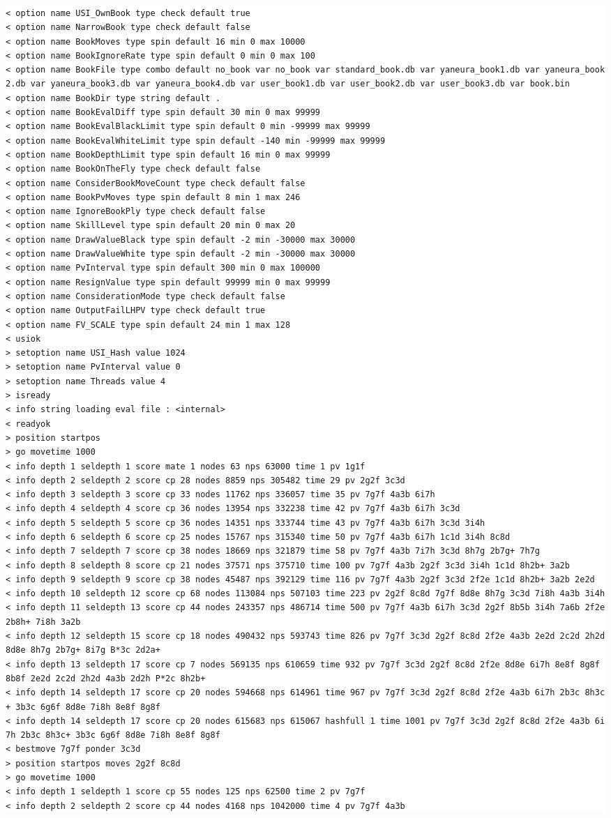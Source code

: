 ```
< option name USI_OwnBook type check default true
< option name NarrowBook type check default false
< option name BookMoves type spin default 16 min 0 max 10000
< option name BookIgnoreRate type spin default 0 min 0 max 100
< option name BookFile type combo default no_book var no_book var standard_book.db var yaneura_book1.db var yaneura_book2.db var yaneura_book3.db var yaneura_book4.db var user_book1.db var user_book2.db var user_book3.db var book.bin
< option name BookDir type string default .
< option name BookEvalDiff type spin default 30 min 0 max 99999
< option name BookEvalBlackLimit type spin default 0 min -99999 max 99999
< option name BookEvalWhiteLimit type spin default -140 min -99999 max 99999
< option name BookDepthLimit type spin default 16 min 0 max 99999
< option name BookOnTheFly type check default false
< option name ConsiderBookMoveCount type check default false
< option name BookPvMoves type spin default 8 min 1 max 246
< option name IgnoreBookPly type check default false
< option name SkillLevel type spin default 20 min 0 max 20
< option name DrawValueBlack type spin default -2 min -30000 max 30000
< option name DrawValueWhite type spin default -2 min -30000 max 30000
< option name PvInterval type spin default 300 min 0 max 100000
< option name ResignValue type spin default 99999 min 0 max 99999
< option name ConsiderationMode type check default false
< option name OutputFailLHPV type check default true
< option name FV_SCALE type spin default 24 min 1 max 128
< usiok
> setoption name USI_Hash value 1024
> setoption name PvInterval value 0
> setoption name Threads value 4
> isready
< info string loading eval file : <internal>
< readyok
> position startpos
> go movetime 1000
< info depth 1 seldepth 1 score mate 1 nodes 63 nps 63000 time 1 pv 1g1f
< info depth 2 seldepth 2 score cp 28 nodes 8859 nps 305482 time 29 pv 2g2f 3c3d
< info depth 3 seldepth 3 score cp 33 nodes 11762 nps 336057 time 35 pv 7g7f 4a3b 6i7h
< info depth 4 seldepth 4 score cp 36 nodes 13954 nps 332238 time 42 pv 7g7f 4a3b 6i7h 3c3d
< info depth 5 seldepth 5 score cp 36 nodes 14351 nps 333744 time 43 pv 7g7f 4a3b 6i7h 3c3d 3i4h
< info depth 6 seldepth 6 score cp 25 nodes 15767 nps 315340 time 50 pv 7g7f 4a3b 6i7h 1c1d 3i4h 8c8d
< info depth 7 seldepth 7 score cp 38 nodes 18669 nps 321879 time 58 pv 7g7f 4a3b 7i7h 3c3d 8h7g 2b7g+ 7h7g
< info depth 8 seldepth 8 score cp 21 nodes 37571 nps 375710 time 100 pv 7g7f 4a3b 2g2f 3c3d 3i4h 1c1d 8h2b+ 3a2b
< info depth 9 seldepth 9 score cp 38 nodes 45487 nps 392129 time 116 pv 7g7f 4a3b 2g2f 3c3d 2f2e 1c1d 8h2b+ 3a2b 2e2d
< info depth 10 seldepth 12 score cp 68 nodes 113084 nps 507103 time 223 pv 2g2f 8c8d 7g7f 8d8e 8h7g 3c3d 7i8h 4a3b 3i4h
< info depth 11 seldepth 13 score cp 44 nodes 243357 nps 486714 time 500 pv 7g7f 4a3b 6i7h 3c3d 2g2f 8b5b 3i4h 7a6b 2f2e 2b8h+ 7i8h 3a2b
< info depth 12 seldepth 15 score cp 18 nodes 490432 nps 593743 time 826 pv 7g7f 3c3d 2g2f 8c8d 2f2e 4a3b 2e2d 2c2d 2h2d 8d8e 8h7g 2b7g+ 8i7g B*3c 2d2a+
< info depth 13 seldepth 17 score cp 7 nodes 569135 nps 610659 time 932 pv 7g7f 3c3d 2g2f 8c8d 2f2e 8d8e 6i7h 8e8f 8g8f 8b8f 2e2d 2c2d 2h2d 4a3b 2d2h P*2c 8h2b+
< info depth 14 seldepth 17 score cp 20 nodes 594668 nps 614961 time 967 pv 7g7f 3c3d 2g2f 8c8d 2f2e 4a3b 6i7h 2b3c 8h3c+ 3b3c 6g6f 8d8e 7i8h 8e8f 8g8f
< info depth 14 seldepth 17 score cp 20 nodes 615683 nps 615067 hashfull 1 time 1001 pv 7g7f 3c3d 2g2f 8c8d 2f2e 4a3b 6i7h 2b3c 8h3c+ 3b3c 6g6f 8d8e 7i8h 8e8f 8g8f
< bestmove 7g7f ponder 3c3d
> position startpos moves 2g2f 8c8d
> go movetime 1000
< info depth 1 seldepth 1 score cp 55 nodes 125 nps 62500 time 2 pv 7g7f
< info depth 2 seldepth 2 score cp 44 nodes 4168 nps 1042000 time 4 pv 7g7f 4a3b
```